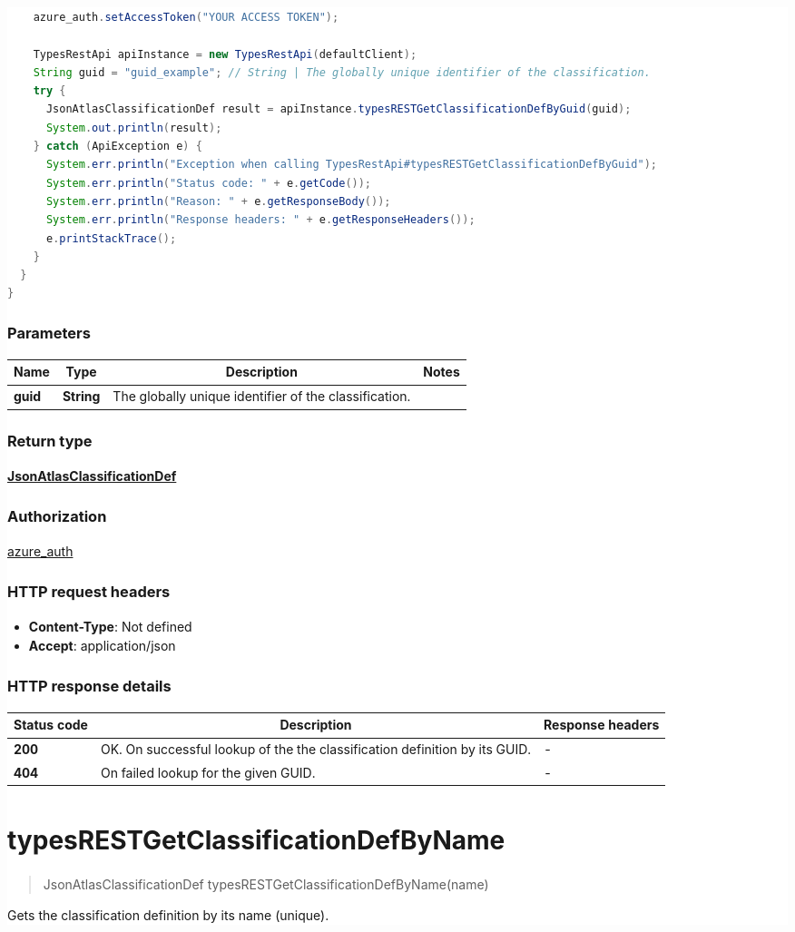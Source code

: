 ```java
    azure_auth.setAccessToken("YOUR ACCESS TOKEN");

    TypesRestApi apiInstance = new TypesRestApi(defaultClient);
    String guid = "guid_example"; // String | The globally unique identifier of the classification.
    try {
      JsonAtlasClassificationDef result = apiInstance.typesRESTGetClassificationDefByGuid(guid);
      System.out.println(result);
    } catch (ApiException e) {
      System.err.println("Exception when calling TypesRestApi#typesRESTGetClassificationDefByGuid");
      System.err.println("Status code: " + e.getCode());
      System.err.println("Reason: " + e.getResponseBody());
      System.err.println("Response headers: " + e.getResponseHeaders());
      e.printStackTrace();
    }
  }
}
```

### Parameters

Name | Type | Description  | Notes
------------- | ------------- | ------------- | -------------
 **guid** | **String**| The globally unique identifier of the classification. |

### Return type

[**JsonAtlasClassificationDef**](JsonAtlasClassificationDef.md)

### Authorization

[azure_auth](../README.md#azure_auth)

### HTTP request headers

 - **Content-Type**: Not defined
 - **Accept**: application/json

### HTTP response details
| Status code | Description | Response headers |
|-------------|-------------|------------------|
**200** | OK. On successful lookup of the the classification definition by its GUID. |  -  |
**404** | On failed lookup for the given GUID. |  -  |

<a name="typesRESTGetClassificationDefByName"></a>
# **typesRESTGetClassificationDefByName**
> JsonAtlasClassificationDef typesRESTGetClassificationDefByName(name)



Gets the classification definition by its name (unique).
